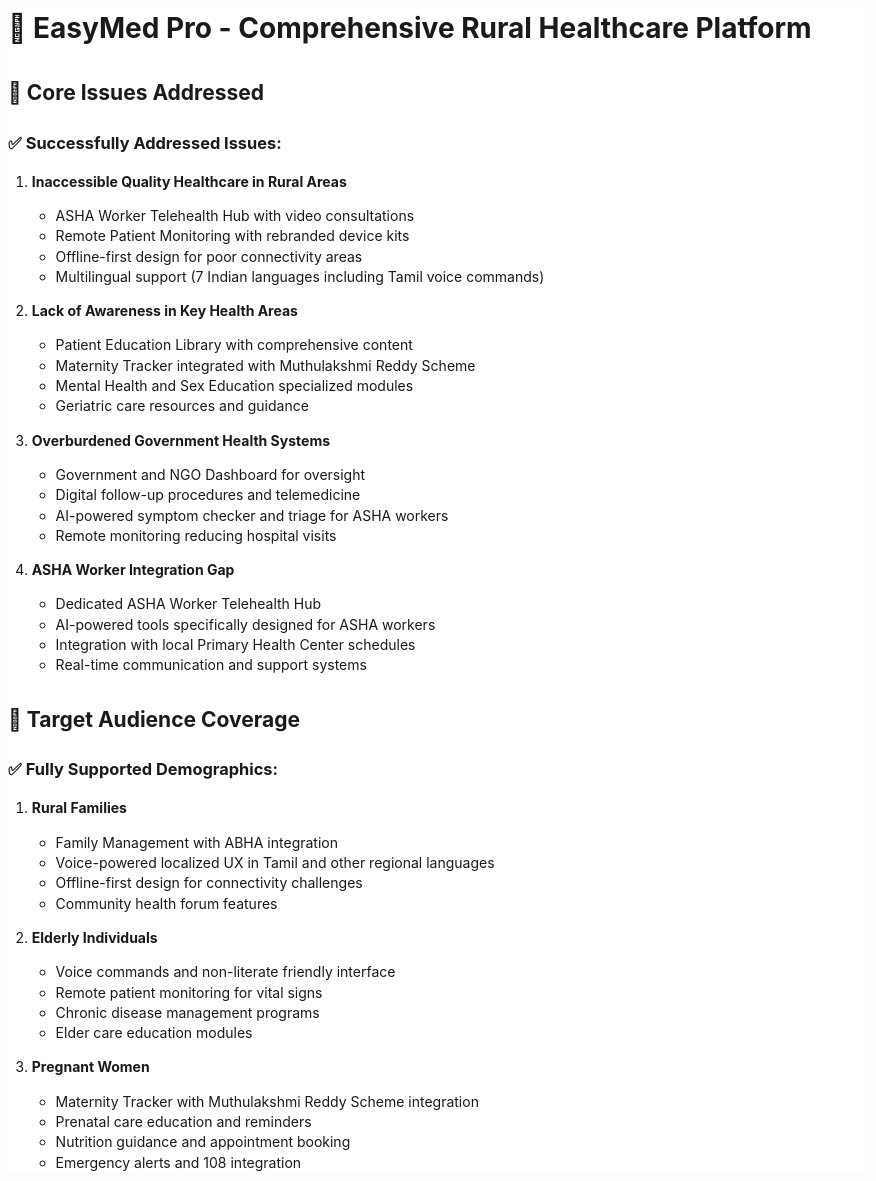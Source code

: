 # 🏥 EasyMed Pro - Comprehensive Rural Healthcare Platform

## 🎯 Core Issues Addressed

### ✅ **Successfully Addressed Issues:**

1. **Inaccessible Quality Healthcare in Rural Areas**
   - ASHA Worker Telehealth Hub with video consultations
   - Remote Patient Monitoring with rebranded device kits
   - Offline-first design for poor connectivity areas
   - Multilingual support (7 Indian languages including Tamil voice commands)

2. **Lack of Awareness in Key Health Areas**
   - Patient Education Library with comprehensive content
   - Maternity Tracker integrated with Muthulakshmi Reddy Scheme
   - Mental Health and Sex Education specialized modules
   - Geriatric care resources and guidance

3. **Overburdened Government Health Systems**
   - Government and NGO Dashboard for oversight
   - Digital follow-up procedures and telemedicine
   - AI-powered symptom checker and triage for ASHA workers
   - Remote monitoring reducing hospital visits

4. **ASHA Worker Integration Gap**
   - Dedicated ASHA Worker Telehealth Hub
   - AI-powered tools specifically designed for ASHA workers
   - Integration with local Primary Health Center schedules
   - Real-time communication and support systems

## 👥 Target Audience Coverage

### ✅ **Fully Supported Demographics:**

1. **Rural Families**
   - Family Management with ABHA integration
   - Voice-powered localized UX in Tamil and other regional languages
   - Offline-first design for connectivity challenges
   - Community health forum features

2. **Elderly Individuals**
   - Voice commands and non-literate friendly interface
   - Remote patient monitoring for vital signs
   - Chronic disease management programs
   - Elder care education modules

3. **Pregnant Women**
   - Maternity Tracker with Muthulakshmi Reddy Scheme integration
   - Prenatal care education and reminders
   - Nutrition guidance and appointment booking
   - Emergency alerts and 108 integration
